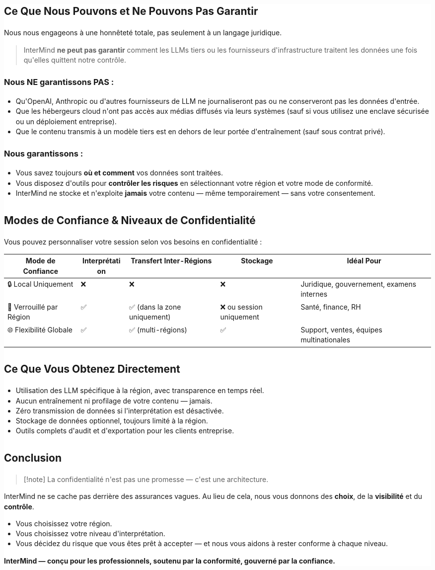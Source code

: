 ## Ce Que Nous Pouvons et Ne Pouvons Pas Garantir

Nous nous engageons à une honnêteté totale, pas seulement à un langage juridique.

> InterMind **ne peut pas garantir** comment les LLMs tiers ou les fournisseurs d\'infrastructure traitent les données une fois qu\'elles quittent notre contrôle.

### Nous NE garantissons PAS :

- Qu\'OpenAI, Anthropic ou d\'autres fournisseurs de LLM ne journaliseront pas ou ne conserveront pas les données d\'entrée.
- Que les hébergeurs cloud n\'ont pas accès aux médias diffusés via leurs systèmes (sauf si vous utilisez une enclave sécurisée ou un déploiement entreprise).
- Que le contenu transmis à un modèle tiers est en dehors de leur portée d\'entraînement (sauf sous contrat privé).

### Nous garantissons :

- Vous savez toujours **où et comment** vos données sont traitées.
- Vous disposez d\'outils pour **contrôler les risques** en sélectionnant votre région et votre mode de conformité.
- InterMind ne stocke et n\'exploite **jamais** votre contenu — même temporairement — sans votre consentement.

## Modes de Confiance & Niveaux de Confidentialité

Vous pouvez personnaliser votre session selon vos besoins en confidentialité :

| Mode de Confiance | Interprétation | Transfert Inter-Régions | Stockage           | Idéal Pour                                    |
| ---------------- | -------------- | ---------------------- | ------------------ | --------------------------------------------- |
| 🔒 Local Uniquement | ❌             | ❌                     | ❌                 | Juridique, gouvernement, examens internes     |
| 🔐 Verrouillé par Région | ✅        | ✅ (dans la zone uniquement) | ❌ ou session uniquement | Santé, finance, RH                           |
| 🌐 Flexibilité Globale | ✅          | ✅ (multi-régions)      | ✅                 | Support, ventes, équipes multinationales      |

## Ce Que Vous Obtenez Directement

- Utilisation des LLM spécifique à la région, avec transparence en temps réel.
- Aucun entraînement ni profilage de votre contenu — jamais.
- Zéro transmission de données si l'interprétation est désactivée.
- Stockage de données optionnel, toujours limité à la région.
- Outils complets d'audit et d'exportation pour les clients entreprise.

## Conclusion

> [!note] La confidentialité n'est pas une promesse — c'est une architecture.

InterMind ne se cache pas derrière des assurances vagues. Au lieu de cela, nous vous donnons des **choix**, de la **visibilité** et du **contrôle**.

- Vous choisissez votre région.
- Vous choisissez votre niveau d'interprétation.
- Vous décidez du risque que vous êtes prêt à accepter — et nous vous aidons à rester conforme à chaque niveau.

**InterMind — conçu pour les professionnels, soutenu par la conformité, gouverné par la confiance.**